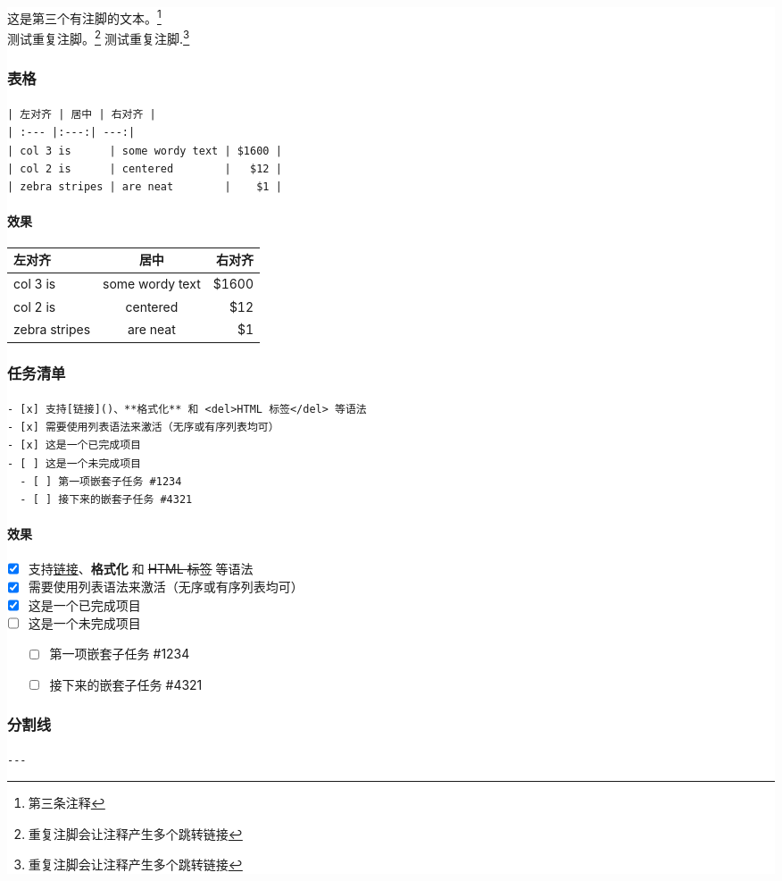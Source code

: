 这是第三个有注脚的文本。[^888]   
测试重复注脚。[^777] 
测试重复注脚.[^777]

[^777]: 重复注脚会让注释产生多个跳转链接



### 表格

```
| 左对齐 | 居中 | 右对齐 |
| :--- |:---:| ---:|
| col 3 is      | some wordy text | $1600 |
| col 2 is      | centered        |   $12 |
| zebra stripes | are neat        |    $1 |
```

#### 效果

| 左对齐        |      居中       | 右对齐 |
| :------------ | :-------------: | -----: |
| col 3 is      | some wordy text |  $1600 |
| col 2 is      |    centered     |    $12 |
| zebra stripes |    are neat     |     $1 |



### 任务清单

```
- [x] 支持[链接]()、**格式化** 和 <del>HTML 标签</del> 等语法
- [x] 需要使用列表语法来激活（无序或有序列表均可）
- [x] 这是一个已完成项目
- [ ] 这是一个未完成项目
  - [ ] 第一项嵌套子任务 #1234
  - [ ] 接下来的嵌套子任务 #4321
```

#### 效果

- [x] 支持[链接]()、**格式化** 和 <del>HTML 标签</del> 等语法
- [x] 需要使用列表语法来激活（无序或有序列表均可）
- [x] 这是一个已完成项目
- [ ] 这是一个未完成项目
  - [ ] 第一项嵌套子任务 #1234
  - [ ] 接下来的嵌套子任务 #4321



### 分割线

```
---
```


[^888]: 第三条注释
[^1]: 用于复制代码块时,去除前面不合理的空白缩进部分
[^2]: 取消标题格式用`ctrl`+`0`
[^3]: 注意可能和输入法快捷键冲突（指搜狗）
[^4]: 开启专注模式的效果是：编辑器高亮显示正在编辑的段落，灰化其他段落